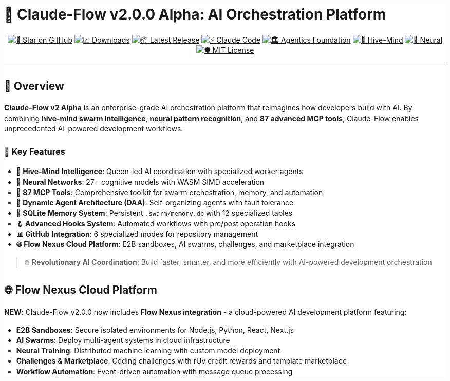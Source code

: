 # 🌊 Claude-Flow v2.0.0 Alpha: AI Orchestration Platform

<div align="center">

[![🌟 Star on GitHub](https://img.shields.io/github/stars/ruvnet/claude-flow?style=for-the-badge&logo=github&color=gold)](https://github.com/ruvnet/claude-flow)
[![📈 Downloads](https://img.shields.io/npm/dt/claude-flow?style=for-the-badge&logo=npm&color=blue&label=Downloads)](https://www.npmjs.com/package/claude-flow)
[![📦 Latest Release](https://img.shields.io/npm/v/claude-flow?style=for-the-badge&logo=npm&color=green&label=v2.0.0)](https://www.npmjs.com/package/claude-flow)
[![⚡ Claude Code](https://img.shields.io/badge/Claude%20Code-Optimized-green?style=for-the-badge&logo=anthropic)](https://github.com/ruvnet/claude-flow)
[![🏛️ Agentics Foundation](https://img.shields.io/badge/Agentics-Foundation-crimson?style=for-the-badge&logo=openai)](https://discord.com/invite/dfxmpwkG2D)
[![🐝 Hive-Mind](https://img.shields.io/badge/Hive--Mind-AI%20Coordination-purple?style=for-the-badge&logo=swarm)](https://github.com/ruvnet/claude-flow)
[![🧠 Neural](https://img.shields.io/badge/Neural-87%20MCP%20Tools-blue?style=for-the-badge&logo=pytorch)](https://github.com/ruvnet/claude-flow)
[![🛡️ MIT License](https://img.shields.io/badge/License-MIT-yellow?style=for-the-badge&logo=opensourceinitiative)](https://opensource.org/licenses/MIT)

</div>

---

## 🌟 **Overview**

**Claude-Flow v2 Alpha** is an enterprise-grade AI orchestration platform that reimagines how developers build with AI. By combining **hive-mind swarm intelligence**, **neural pattern recognition**, and **87 advanced MCP tools**, Claude-Flow enables unprecedented AI-powered development workflows.

### 🎯 **Key Features**

- **🐝 Hive-Mind Intelligence**: Queen-led AI coordination with specialized worker agents
- **🧠 Neural Networks**: 27+ cognitive models with WASM SIMD acceleration
- **🔧 87 MCP Tools**: Comprehensive toolkit for swarm orchestration, memory, and automation
- **🔄 Dynamic Agent Architecture (DAA)**: Self-organizing agents with fault tolerance
- **💾 SQLite Memory System**: Persistent `.swarm/memory.db` with 12 specialized tables
- **🪝 Advanced Hooks System**: Automated workflows with pre/post operation hooks
- **📊 GitHub Integration**: 6 specialized modes for repository management
- **🌐 Flow Nexus Cloud Platform**: E2B sandboxes, AI swarms, challenges, and marketplace integration

> 🔥 **Revolutionary AI Coordination**: Build faster, smarter, and more efficiently with AI-powered development orchestration

## 🌐 **Flow Nexus Cloud Platform**

**NEW**: Claude-Flow v2.0.0 now includes **Flow Nexus integration** - a cloud-powered AI development platform featuring:

- **E2B Sandboxes**: Secure isolated environments for Node.js, Python, React, Next.js
- **AI Swarms**: Deploy multi-agent systems in cloud infrastructure  
- **Neural Training**: Distributed machine learning with custom model deployment
- **Challenges & Marketplace**: Coding challenges with rUv credit rewards and template marketplace
- **Workflow Automation**: Event-driven automation with message queue processing
